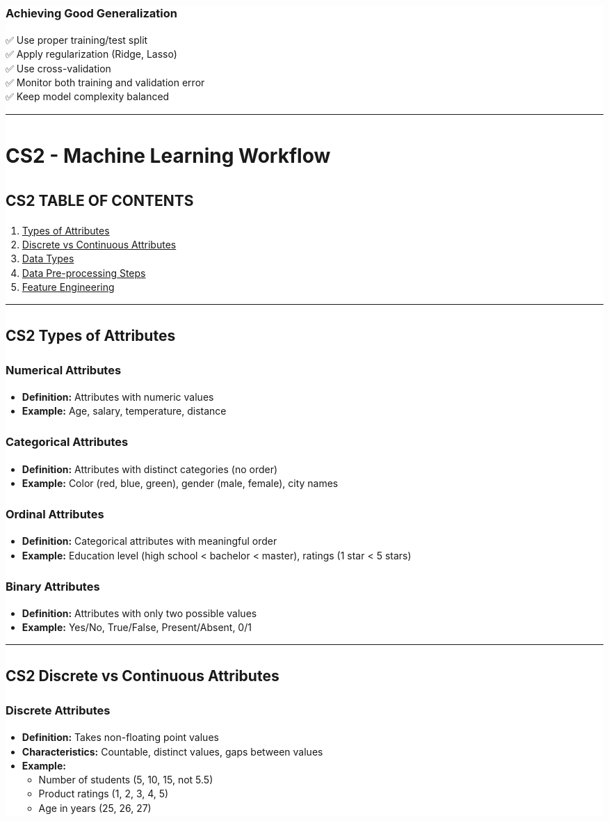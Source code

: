 ### Achieving Good Generalization

✅ Use proper training/test split  
✅ Apply regularization (Ridge, Lasso)  
✅ Use cross-validation  
✅ Monitor both training and validation error  
✅ Keep model complexity balanced  

---

# CS2 - Machine Learning Workflow

## CS2 TABLE OF CONTENTS
1. [Types of Attributes](#cs2-types-of-attributes)
2. [Discrete vs Continuous Attributes](#cs2-discrete-vs-continuous-attributes)
3. [Data Types](#cs2-data-types)
4. [Data Pre-processing Steps](#cs2-data-pre-processing-steps)
5. [Feature Engineering](#cs2-feature-engineering)

---

## CS2 Types of Attributes

### Numerical Attributes
- **Definition:** Attributes with numeric values
- **Example:** Age, salary, temperature, distance

### Categorical Attributes
- **Definition:** Attributes with distinct categories (no order)
- **Example:** Color (red, blue, green), gender (male, female), city names

### Ordinal Attributes
- **Definition:** Categorical attributes with meaningful order
- **Example:** Education level (high school < bachelor < master), ratings (1 star < 5 stars)

### Binary Attributes
- **Definition:** Attributes with only two possible values
- **Example:** Yes/No, True/False, Present/Absent, 0/1

---

## CS2 Discrete vs Continuous Attributes

### Discrete Attributes
- **Definition:** Takes non-floating point values
- **Characteristics:** Countable, distinct values, gaps between values
- **Example:** 
  - Number of students (5, 10, 15, not 5.5)
  - Product ratings (1, 2, 3, 4, 5)
  - Age in years (25, 26, 27)
